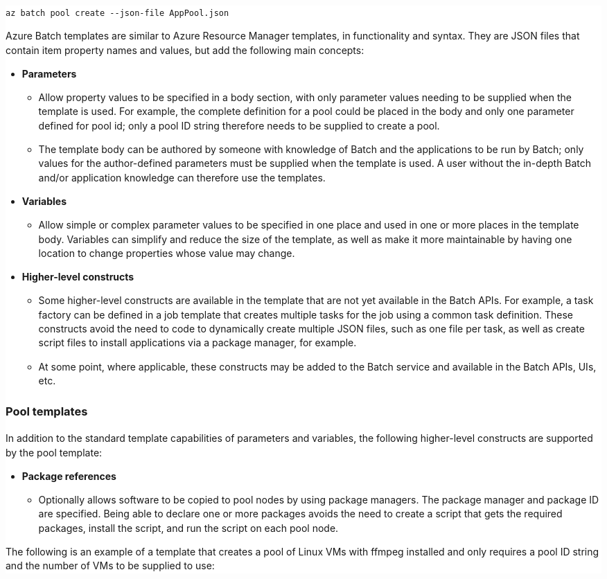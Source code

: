 ```azurecli
az batch pool create --json-file AppPool.json
```

Azure Batch templates are similar to Azure Resource Manager templates, in functionality and
syntax. They are JSON files that contain item property names and values, but add
the following main concepts:

-   **Parameters**

    -   Allow property values to be specified in a body section, with only
        parameter values needing to be supplied when the template is used. For
        example, the complete definition for a pool could be placed in the body
        and only one parameter defined for pool id; only a pool ID string
        therefore needs to be supplied to create a pool.
        
    -   The template body can be authored by someone with knowledge of Batch and
        the applications to be run by Batch; only values for the author-defined
        parameters must be supplied when the template is used. A user without
        the in-depth Batch and/or application knowledge can therefore use the
        templates.

-   **Variables**

    -   Allow simple or complex parameter values to be specified in one place
        and used in one or more places in the template body. Variables can
        simplify and reduce the size of the template, as well as make it more
        maintainable by having one location to change properties whose value may change.

-   **Higher-level constructs**

    -   Some higher-level constructs are available in the template
        that are not yet
        available in the Batch APIs. For example, a task factory can be defined
        in a job template that creates multiple tasks for the job using a
        common task definition. These constructs avoid the need to code to
        dynamically create multiple JSON files, such as one file per task, as
        well as create script files to install applications via a package
        manager, for example.

    -   At some point, where applicable, these constructs may be added to the
        Batch service and available in the Batch APIs, UIs, etc.

### Pool templates

In addition to the standard template capabilities of parameters and variables,
the following higher-level constructs are supported by the pool template:

-   **Package references**

    -   Optionally allows software to be copied to pool nodes by using package
        managers. The package manager and package ID are specified. Being able
        to declare one or more packages avoids the need to create a script that
        gets the required packages, install the script, and run the script on
        each pool node.

The following is an example of a template that creates a pool of Linux VMs with
ffmpeg installed and only requires a pool ID string and the number of VMs to be
supplied to use:
